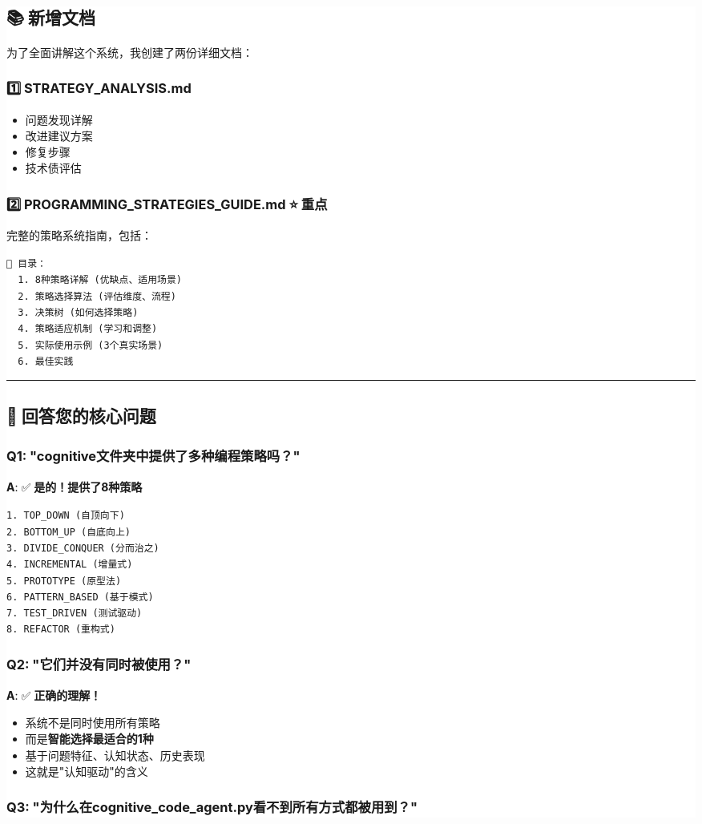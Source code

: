 ## 📚 新增文档

为了全面讲解这个系统，我创建了两份详细文档：

### 1️⃣ **STRATEGY_ANALYSIS.md**
- 问题发现详解
- 改进建议方案
- 修复步骤
- 技术债评估

### 2️⃣ **PROGRAMMING_STRATEGIES_GUIDE.md** ⭐ 重点
完整的策略系统指南，包括：

```
📖 目录：
  1. 8种策略详解 (优缺点、适用场景)
  2. 策略选择算法 (评估维度、流程)
  3. 决策树 (如何选择策略)
  4. 策略适应机制 (学习和调整)
  5. 实际使用示例 (3个真实场景)
  6. 最佳实践
```

---

## 🎯 回答您的核心问题

### Q1: "cognitive文件夹中提供了多种编程策略吗？"

**A**: ✅ **是的！提供了8种策略**
```
1. TOP_DOWN (自顶向下)
2. BOTTOM_UP (自底向上)
3. DIVIDE_CONQUER (分而治之)
4. INCREMENTAL (增量式)
5. PROTOTYPE (原型法)
6. PATTERN_BASED (基于模式)
7. TEST_DRIVEN (测试驱动)
8. REFACTOR (重构式)
```

### Q2: "它们并没有同时被使用？"

**A**: ✅ **正确的理解！**
- 系统不是同时使用所有策略
- 而是**智能选择最适合的1种**
- 基于问题特征、认知状态、历史表现
- 这就是"认知驱动"的含义

### Q3: "为什么在cognitive_code_agent.py看不到所有方式都被用到？"
